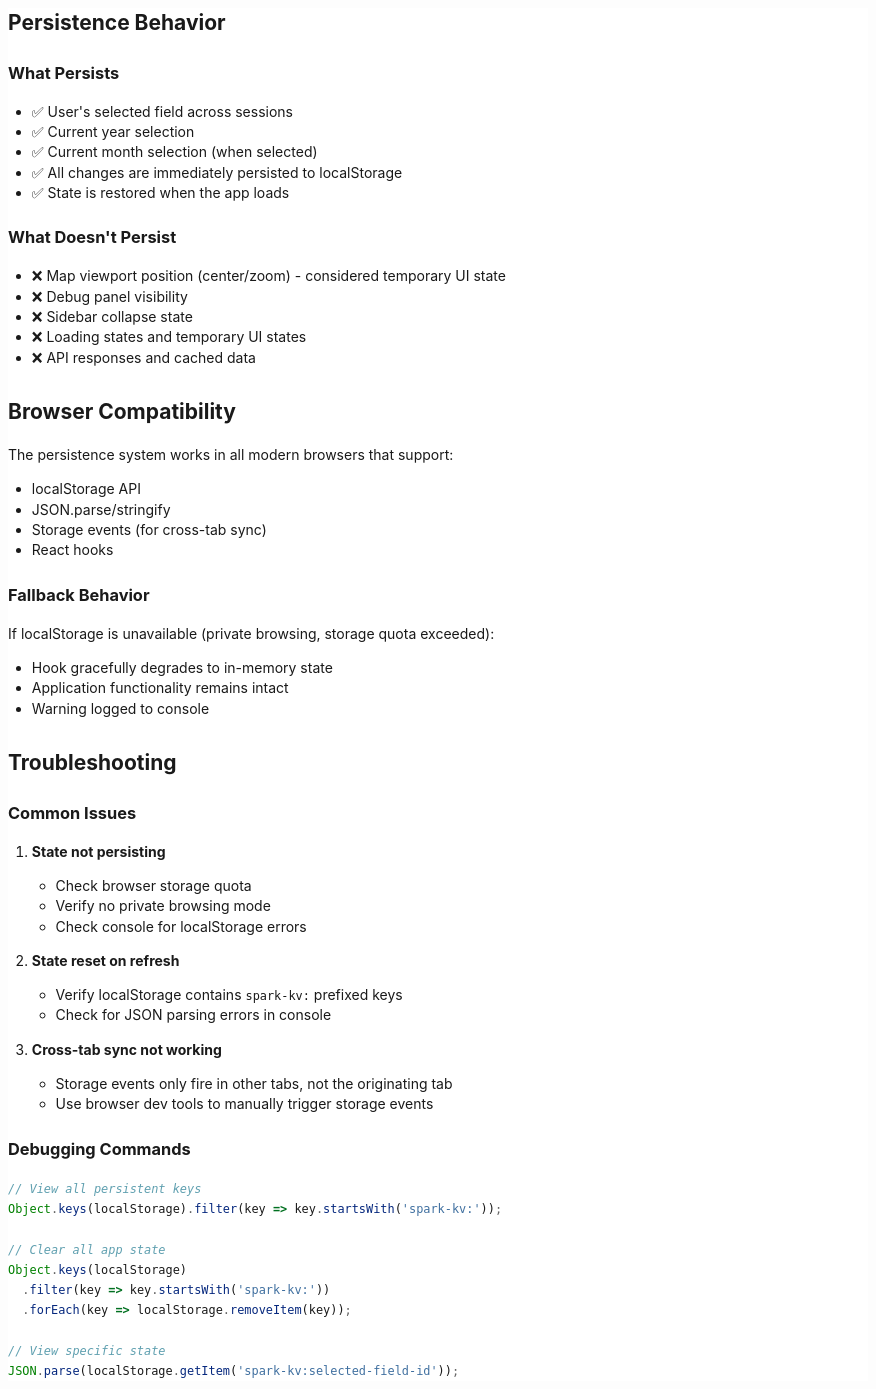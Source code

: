 ## Persistence Behavior

### What Persists
- ✅ User's selected field across sessions
- ✅ Current year selection
- ✅ Current month selection (when selected)
- ✅ All changes are immediately persisted to localStorage
- ✅ State is restored when the app loads

### What Doesn't Persist
- ❌ Map viewport position (center/zoom) - considered temporary UI state
- ❌ Debug panel visibility
- ❌ Sidebar collapse state
- ❌ Loading states and temporary UI states
- ❌ API responses and cached data

## Browser Compatibility

The persistence system works in all modern browsers that support:
- localStorage API
- JSON.parse/stringify
- Storage events (for cross-tab sync)
- React hooks

### Fallback Behavior
If localStorage is unavailable (private browsing, storage quota exceeded):
- Hook gracefully degrades to in-memory state
- Application functionality remains intact
- Warning logged to console

## Troubleshooting

### Common Issues

1. **State not persisting**
   - Check browser storage quota
   - Verify no private browsing mode
   - Check console for localStorage errors

2. **State reset on refresh**
   - Verify localStorage contains `spark-kv:` prefixed keys
   - Check for JSON parsing errors in console

3. **Cross-tab sync not working**
   - Storage events only fire in other tabs, not the originating tab
   - Use browser dev tools to manually trigger storage events

### Debugging Commands

```javascript
// View all persistent keys
Object.keys(localStorage).filter(key => key.startsWith('spark-kv:'));

// Clear all app state
Object.keys(localStorage)
  .filter(key => key.startsWith('spark-kv:'))
  .forEach(key => localStorage.removeItem(key));

// View specific state
JSON.parse(localStorage.getItem('spark-kv:selected-field-id'));
```
